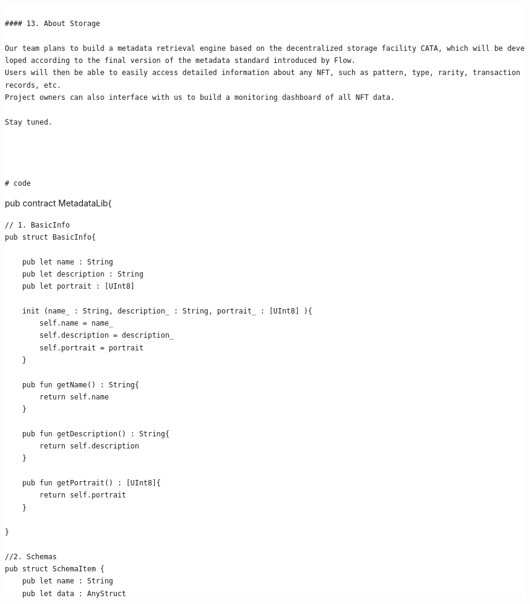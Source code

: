 ```

#### 13. About Storage

Our team plans to build a metadata retrieval engine based on the decentralized storage facility CATA, which will be developed according to the final version of the metadata standard introduced by Flow.
Users will then be able to easily access detailed information about any NFT, such as pattern, type, rarity, transaction records, etc.
Project owners can also interface with us to build a monitoring dashboard of all NFT data.

Stay tuned.




# code

```



pub contract MetadataLib{


    // 1. BasicInfo
    pub struct BasicInfo{

        pub let name : String
        pub let description : String
        pub let portrait : [UInt8]
       
        init (name_ : String, description_ : String, portrait_ : [UInt8] ){
            self.name = name_
            self.description = description_
            self.portrait = portrait
        }

        pub fun getName() : String{
            return self.name
        } 

        pub fun getDescription() : String{
            return self.description
        } 

        pub fun getPortrait() : [UInt8]{
            return self.portrait
        }

    }

    //2. Schemas
    pub struct SchemaItem {
        pub let name : String 
        pub let data : AnyStruct

